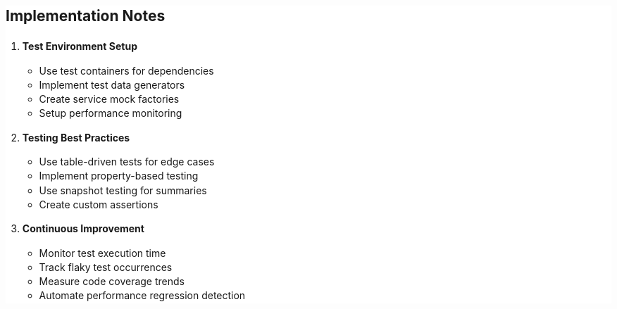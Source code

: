 ## Implementation Notes

1. **Test Environment Setup**
   - Use test containers for dependencies
   - Implement test data generators
   - Create service mock factories
   - Setup performance monitoring

2. **Testing Best Practices**
   - Use table-driven tests for edge cases
   - Implement property-based testing
   - Use snapshot testing for summaries
   - Create custom assertions

3. **Continuous Improvement**
   - Monitor test execution time
   - Track flaky test occurrences
   - Measure code coverage trends
   - Automate performance regression detection